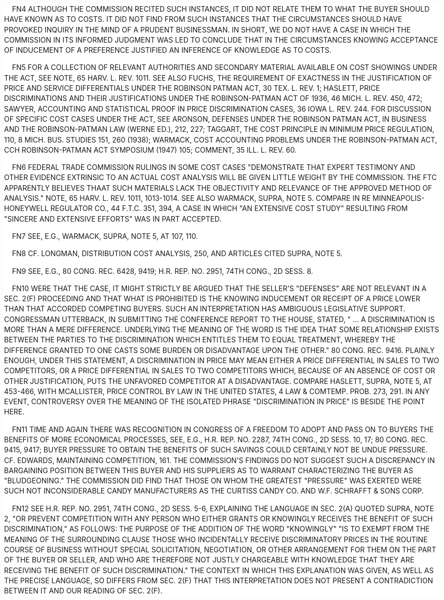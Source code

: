     FN4  ALTHOUGH THE COMMISSION RECITED SUCH INSTANCES, IT DID NOT RELATE THEM TO WHAT THE BUYER SHOULD HAVE KNOWN AS TO COSTS.  IT DID NOT FIND FROM SUCH INSTANCES THAT THE CIRCUMSTANCES SHOULD HAVE PROVOKED INQUIRY IN THE MIND OF A PRUDENT BUSINESSMAN.  IN SHORT, WE DO NOT HAVE A CASE IN WHICH THE COMMISSION IN ITS INFORMED JUDGMENT WAS LED TO CONCLUDE THAT IN THE CIRCUMSTANCES KNOWING ACCEPTANCE OF INDUCEMENT OF A PREFERENCE JUSTIFIED AN INFERENCE OF KNOWLEDGE AS TO COSTS.

    FN5  FOR A COLLECTION OF RELEVANT AUTHORITIES AND SECONDARY MATERIAL AVAILABLE ON COST SHOWINGS UNDER THE ACT, SEE NOTE, 65 HARV. L. REV. 1011.  SEE ALSO FUCHS, THE REQUIREMENT OF EXACTNESS IN THE JUSTIFICATION OF PRICE AND SERVICE DIFFERENTIALS UNDER THE ROBINSON PATMAN ACT, 30 TEX. L. REV. 1; HASLETT, PRICE DISCRIMINATIONS AND THEIR JUSTIFICATIONS UNDER THE ROBINSON-PATMAN ACT OF 1936, 46 MICH. L. REV. 450, 472; SAWYER, ACCOUNTING AND STATISTICAL PROOF IN PRICE DISCRIMINATION CASES, 36 IOWA L. REV. 244.  FOR DISCUSSION OF SPECIFIC COST CASES UNDER THE ACT, SEE ARONSON, DEFENSES UNDER THE ROBINSON PATMAN ACT, IN BUSINESS AND THE ROBINSON-PATMAN LAW (WERNE ED.), 212, 227; TAGGART, THE COST PRINCIPLE IN MINIMUM PRICE REGULATION, 110, 8 MICH. BUS.  STUDIES 151, 260 (1938); WARMACK, COST ACCOUNTING PROBLEMS UNDER THE ROBINSON-PATMAN ACT, CCH ROBINSON-PATMAN ACT SYMPOSIUM (1947) 105; COMMENT, 35 ILL. L. REV. 60.

    FN6  FEDERAL TRADE COMMISSION RULINGS IN SOME COST CASES "DEMONSTRATE THAT EXPERT TESTIMONY AND OTHER EVIDENCE EXTRINSIC TO AN ACTUAL COST ANALYSIS WILL BE GIVEN LITTLE WEIGHT BY THE COMMISSION.  THE FTC APPARENTLY BELIEVES THAAT SUCH MATERIALS LACK THE OBJECTIVITY AND RELEVANCE OF THE APPROVED METHOD OF ANALYSIS."  NOTE, 65 HARV. L. REV. 1011, 1013-1014.  SEE ALSO WARMACK, SUPRA, NOTE 5.  COMPARE IN RE MINNEAPOLIS-HONEYWELL REGULATOR CO., 44 F.T.C. 351, 394, A CASE IN WHICH "AN EXTENSIVE COST STUDY" RESULTING FROM "SINCERE AND EXTENSIVE EFFORTS" WAS IN PART ACCEPTED.

    FN7  SEE, E.G., WARMACK, SUPRA, NOTE 5, AT 107, 110.

    FN8  CF. LONGMAN, DISTRIBUTION COST ANALYSIS, 250, AND ARTICLES CITED SUPRA, NOTE 5.

    FN9  SEE, E.G., 80 CONG. REC. 6428, 9419; H.R. REP. NO. 2951, 74TH CONG., 2D SESS. 8.

    FN10  WERE THAT THE CASE, IT MIGHT STRICTLY BE ARGUED THAT THE SELLER'S "DEFENSES" ARE NOT RELEVANT IN A SEC. 2(F) PROCEEDING AND THAT WHAT IS PROHIBITED IS THE KNOWING INDUCEMENT OR RECEIPT OF A PRICE LOWER THAN THAT ACCORDED COMPETING BUYERS.  SUCH AN INTERPRETATION HAS AMBIGUOUS LEGISLATIVE SUPPORT.  CONGRESSMAN UTTERBACK, IN SUBMITTING THE CONFERENCE REPORT TO THE HOUSE, STATED, "  ...  A DISCRIMINATION IS MORE THAN A MERE DIFFERENCE.  UNDERLYING THE MEANING OF THE WORD IS THE IDEA THAT SOME RELATIONSHIP EXISTS BETWEEN THE PARTIES TO THE DISCRIMINATION WHICH ENTITLES THEM TO EQUAL TREATMENT, WHEREBY THE DIFFERENCE GRANTED TO ONE CASTS SOME BURDEN OR DISADVANTAGE UPON THE OTHER."  80 CONG. REC. 9416.  PLAINLY ENOUGH, UNDER THIS STATEMENT, A DISCRIMINATION IN PRICE MAY MEAN EITHER A PRICE DIFFERENTIAL IN SALES TO TWO COMPETITORS, OR A PRICE DIFFERENTIAL IN SALES TO TWO COMPETITORS WHICH, BECAUSE OF AN ABSENCE OF COST OR OTHER JUSTIFICATION, PUTS THE UNFAVORED COMPETITOR AT A DISADVANTAGE.  COMPARE HASLETT, SUPRA, NOTE 5, AT 453-466, WITH MCALLISTER, PRICE CONTROL BY LAW IN THE UNITED STATES, 4 LAW & COMTEMP.  PROB.  273, 291.  IN ANY EVENT, CONTROVERSY OVER THE MEANING OF THE ISOLATED PHRASE "DISCRIMINATION IN PRICE" IS BESIDE THE POINT HERE.

    FN11  TIME AND AGAIN THERE WAS RECOGNITION IN CONGRESS OF A FREEDOM TO ADOPT AND PASS ON TO BUYERS THE BENEFITS OF MORE ECONOMICAL PROCESSES, SEE, E.G., H.R. REP. NO. 2287, 74TH CONG., 2D SESS. 10, 17; 80 CONG. REC. 9415, 9417; BUYER PRESSURE TO OBTAIN THE BENEFITS OF SUCH SAVINGS COULD CERTAINLY NOT BE UNDUE PRESSURE.  CF. EDWARDS, MAINTAINING COMPETITION, 161.  THE COMMISSION'S FINDINGS DO NOT SUGGEST SUCH A DISCREPANCY IN BARGAINING POSITION BETWEEN THIS BUYER AND HIS SUPPLIERS AS TO WARRANT CHARACTERIZING THE BUYER AS "BLUDGEONING."  THE COMMISSION DID FIND THAT THOSE ON WHOM THE GREATEST "PRESSURE" WAS EXERTED WERE SUCH NOT INCONSIDERABLE CANDY MANUFACTURERS AS THE CURTISS CANDY CO. AND W.F.  SCHRAFFT & SONS CORP.

    FN12  SEE H.R. REP. NO. 2951, 74TH CONG., 2D SESS. 5-6, EXPLAINING THE LANGUAGE IN SEC.  2(A) QUOTED SUPRA, NOTE 2, "OR PREVENT COMPETITION WITH ANY PERSON WHO EITHER GRANTS OR KNOWINGLY RECEIVES THE BENEFIT OF SUCH DISCRIMINATION," AS FOLLOWS:  THE PURPOSE OF THE ADDITION OF THE WORD "KNOWINGLY" "IS TO EXEMPT FROM THE MEANING OF THE SURROUNDING CLAUSE THOSE WHO INCIDENTALLY RECEIVE DISCRIMINATORY PRICES IN THE ROUTINE COURSE OF BUSINESS WITHOUT SPECIAL SOLICITATION, NEGOTIATION, OR OTHER ARRANGEMENT FOR THEM ON THE PART OF THE BUYER OR SELLER, AND WHO ARE THEREFORE NOT JUSTLY CHARGEABLE WITH KNOWLEDGE THAT THEY ARE RECEIVING THE BENEFIT OF SUCH DISCRIMINATION."  THE CONTEXT IN WHICH THIS EXPLANATION WAS GIVEN, AS WELL AS THE PRECISE LANGUAGE, SO DIFFERS FROM SEC. 2(F) THAT THIS INTERPRETATION DOES NOT PRESENT A CONTRADICTION BETWEEN IT AND OUR READING OF SEC. 2(F).
